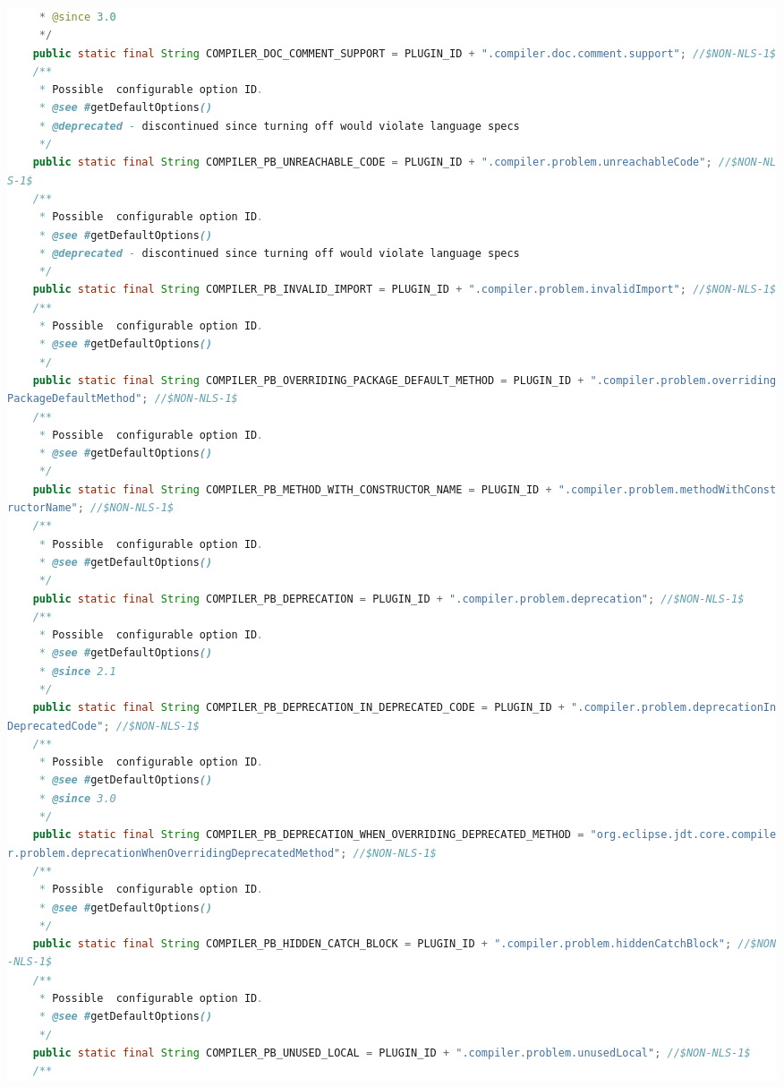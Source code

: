 ```java
	 * @since 3.0
	 */
	public static final String COMPILER_DOC_COMMENT_SUPPORT = PLUGIN_ID + ".compiler.doc.comment.support"; //$NON-NLS-1$
	/**
	 * Possible  configurable option ID.
	 * @see #getDefaultOptions()
	 * @deprecated - discontinued since turning off would violate language specs
	 */
	public static final String COMPILER_PB_UNREACHABLE_CODE = PLUGIN_ID + ".compiler.problem.unreachableCode"; //$NON-NLS-1$
	/**
	 * Possible  configurable option ID.
	 * @see #getDefaultOptions()
	 * @deprecated - discontinued since turning off would violate language specs
	 */
	public static final String COMPILER_PB_INVALID_IMPORT = PLUGIN_ID + ".compiler.problem.invalidImport"; //$NON-NLS-1$
	/**
	 * Possible  configurable option ID.
	 * @see #getDefaultOptions()
	 */
	public static final String COMPILER_PB_OVERRIDING_PACKAGE_DEFAULT_METHOD = PLUGIN_ID + ".compiler.problem.overridingPackageDefaultMethod"; //$NON-NLS-1$
	/**
	 * Possible  configurable option ID.
	 * @see #getDefaultOptions()
	 */
	public static final String COMPILER_PB_METHOD_WITH_CONSTRUCTOR_NAME = PLUGIN_ID + ".compiler.problem.methodWithConstructorName"; //$NON-NLS-1$
	/**
	 * Possible  configurable option ID.
	 * @see #getDefaultOptions()
	 */
	public static final String COMPILER_PB_DEPRECATION = PLUGIN_ID + ".compiler.problem.deprecation"; //$NON-NLS-1$
	/**
	 * Possible  configurable option ID.
	 * @see #getDefaultOptions()
	 * @since 2.1
	 */
	public static final String COMPILER_PB_DEPRECATION_IN_DEPRECATED_CODE = PLUGIN_ID + ".compiler.problem.deprecationInDeprecatedCode"; //$NON-NLS-1$
	/**
	 * Possible  configurable option ID.
	 * @see #getDefaultOptions()
	 * @since 3.0
	 */
	public static final String COMPILER_PB_DEPRECATION_WHEN_OVERRIDING_DEPRECATED_METHOD = "org.eclipse.jdt.core.compiler.problem.deprecationWhenOverridingDeprecatedMethod"; //$NON-NLS-1$
	/**
	 * Possible  configurable option ID.
	 * @see #getDefaultOptions()
	 */
	public static final String COMPILER_PB_HIDDEN_CATCH_BLOCK = PLUGIN_ID + ".compiler.problem.hiddenCatchBlock"; //$NON-NLS-1$
	/**
	 * Possible  configurable option ID.
	 * @see #getDefaultOptions()
	 */
	public static final String COMPILER_PB_UNUSED_LOCAL = PLUGIN_ID + ".compiler.problem.unusedLocal"; //$NON-NLS-1$
	/**
```